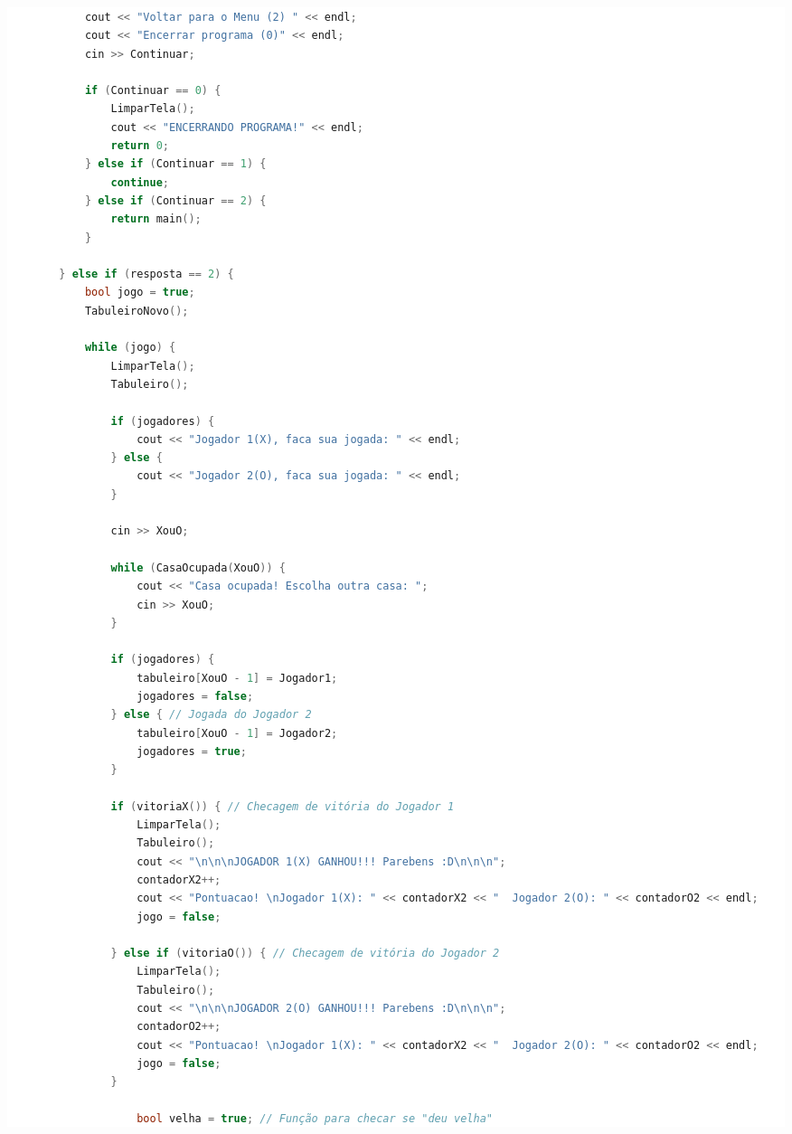 ```cpp
            cout << "Voltar para o Menu (2) " << endl;
            cout << "Encerrar programa (0)" << endl;
            cin >> Continuar;

            if (Continuar == 0) {
                LimparTela();
                cout << "ENCERRANDO PROGRAMA!" << endl;
                return 0;
            } else if (Continuar == 1) {
                continue;
            } else if (Continuar == 2) {
                return main();
            }

        } else if (resposta == 2) { 
            bool jogo = true;
            TabuleiroNovo();

            while (jogo) {
                LimparTela();
                Tabuleiro();

                if (jogadores) { 
                    cout << "Jogador 1(X), faca sua jogada: " << endl;
                } else {
                    cout << "Jogador 2(O), faca sua jogada: " << endl;
                }

                cin >> XouO;

                while (CasaOcupada(XouO)) {
                    cout << "Casa ocupada! Escolha outra casa: ";
                    cin >> XouO;
                }

                if (jogadores) { 
                    tabuleiro[XouO - 1] = Jogador1;
                    jogadores = false;
                } else { // Jogada do Jogador 2
                    tabuleiro[XouO - 1] = Jogador2;
                    jogadores = true;
                }

                if (vitoriaX()) { // Checagem de vitória do Jogador 1
                    LimparTela();
                    Tabuleiro();
                    cout << "\n\n\nJOGADOR 1(X) GANHOU!!! Parebens :D\n\n\n";
                    contadorX2++;
                    cout << "Pontuacao! \nJogador 1(X): " << contadorX2 << "  Jogador 2(O): " << contadorO2 << endl;
                    jogo = false;
                    
                } else if (vitoriaO()) { // Checagem de vitória do Jogador 2
                    LimparTela();
                    Tabuleiro();
                    cout << "\n\n\nJOGADOR 2(O) GANHOU!!! Parebens :D\n\n\n";
                    contadorO2++;
                    cout << "Pontuacao! \nJogador 1(X): " << contadorX2 << "  Jogador 2(O): " << contadorO2 << endl;
                    jogo = false;
                }

                    bool velha = true; // Função para checar se "deu velha"
```